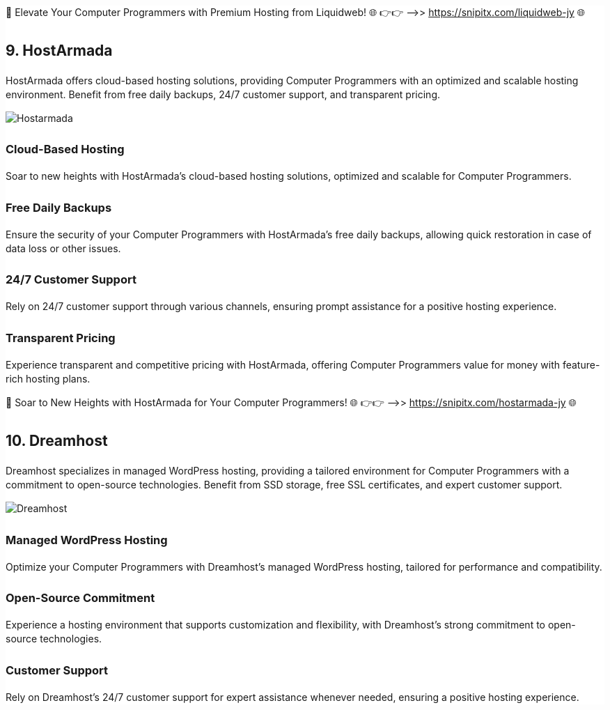 🚀 Elevate Your Computer Programmers with Premium Hosting from Liquidweb! 🌐
👉👉 -->> https://snipitx.com/liquidweb-jy 🌐

## 9. HostArmada

HostArmada offers cloud-based hosting solutions, providing Computer Programmers with an optimized and scalable hosting environment. Benefit from free daily backups, 24/7 customer support, and transparent pricing.

![Hostarmada](https://i.imgur.com/KFbdf3o.jpeg "Hostarmada Hosting")

### Cloud-Based Hosting
Soar to new heights with HostArmada’s cloud-based hosting solutions, optimized and scalable for Computer Programmers.

### Free Daily Backups
Ensure the security of your Computer Programmers with HostArmada’s free daily backups, allowing quick restoration in case of data loss or other issues.

### 24/7 Customer Support
Rely on 24/7 customer support through various channels, ensuring prompt assistance for a positive hosting experience.

### Transparent Pricing
Experience transparent and competitive pricing with HostArmada, offering Computer Programmers value for money with feature-rich hosting plans.

🚀 Soar to New Heights with HostArmada for Your Computer Programmers! 🌐
👉👉 -->> https://snipitx.com/hostarmada-jy 🌐

## 10. Dreamhost

Dreamhost specializes in managed WordPress hosting, providing a tailored environment for Computer Programmers with a commitment to open-source technologies. Benefit from SSD storage, free SSL certificates, and expert customer support.

![Dreamhost](https://i.imgur.com/rXIg8ip.jpeg "Dreamhost Hosting")

### Managed WordPress Hosting
Optimize your Computer Programmers with Dreamhost’s managed WordPress hosting, tailored for performance and compatibility.

### Open-Source Commitment
Experience a hosting environment that supports customization and flexibility, with Dreamhost’s strong commitment to open-source technologies.

### Customer Support
Rely on Dreamhost’s 24/7 customer support for expert assistance whenever needed, ensuring a positive hosting experience.
